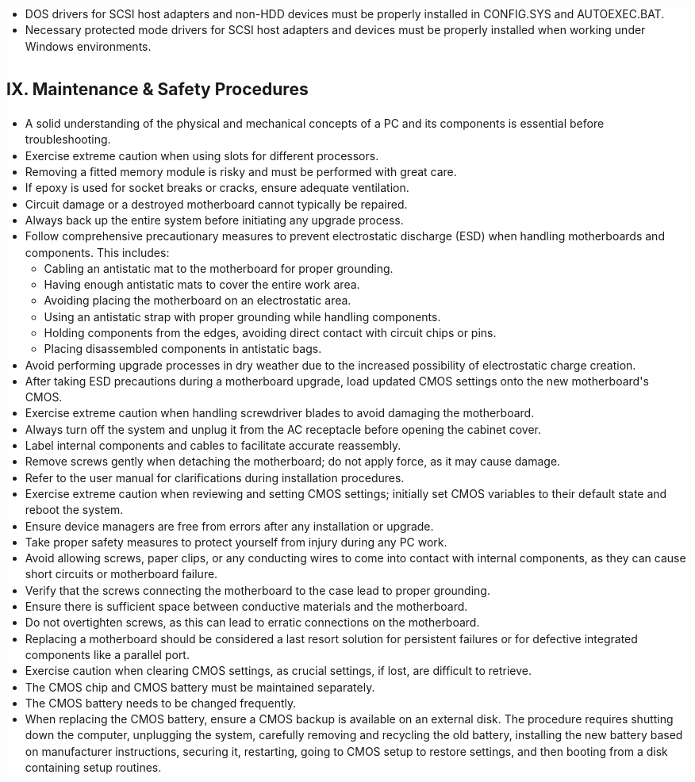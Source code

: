 * DOS drivers for SCSI host adapters and non-HDD devices must be properly installed in CONFIG.SYS and AUTOEXEC.BAT.
* Necessary protected mode drivers for SCSI host adapters and devices must be properly installed when working under Windows environments.

## IX. Maintenance & Safety Procedures

* A solid understanding of the physical and mechanical concepts of a PC and its components is essential before troubleshooting.
* Exercise extreme caution when using slots for different processors.
* Removing a fitted memory module is risky and must be performed with great care.
* If epoxy is used for socket breaks or cracks, ensure adequate ventilation.
* Circuit damage or a destroyed motherboard cannot typically be repaired.
* Always back up the entire system before initiating any upgrade process.
* Follow comprehensive precautionary measures to prevent electrostatic discharge (ESD) when handling motherboards and components. This includes:
  * Cabling an antistatic mat to the motherboard for proper grounding.
  * Having enough antistatic mats to cover the entire work area.
  * Avoiding placing the motherboard on an electrostatic area.
  * Using an antistatic strap with proper grounding while handling components.
  * Holding components from the edges, avoiding direct contact with circuit chips or pins.
  * Placing disassembled components in antistatic bags.
* Avoid performing upgrade processes in dry weather due to the increased possibility of electrostatic charge creation.
* After taking ESD precautions during a motherboard upgrade, load updated CMOS settings onto the new motherboard's CMOS.
* Exercise extreme caution when handling screwdriver blades to avoid damaging the motherboard.
* Always turn off the system and unplug it from the AC receptacle before opening the cabinet cover.
* Label internal components and cables to facilitate accurate reassembly.
* Remove screws gently when detaching the motherboard; do not apply force, as it may cause damage.
* Refer to the user manual for clarifications during installation procedures.
* Exercise extreme caution when reviewing and setting CMOS settings; initially set CMOS variables to their default state and reboot the system.
* Ensure device managers are free from errors after any installation or upgrade.
* Take proper safety measures to protect yourself from injury during any PC work.
* Avoid allowing screws, paper clips, or any conducting wires to come into contact with internal components, as they can cause short circuits or motherboard failure.
* Verify that the screws connecting the motherboard to the case lead to proper grounding.
* Ensure there is sufficient space between conductive materials and the motherboard.
* Do not overtighten screws, as this can lead to erratic connections on the motherboard.
* Replacing a motherboard should be considered a last resort solution for persistent failures or for defective integrated components like a parallel port.
* Exercise caution when clearing CMOS settings, as crucial settings, if lost, are difficult to retrieve.
* The CMOS chip and CMOS battery must be maintained separately.
* The CMOS battery needs to be changed frequently.
* When replacing the CMOS battery, ensure a CMOS backup is available on an external disk. The procedure requires shutting down the computer, unplugging the system, carefully removing and recycling the old battery, installing the new battery based on manufacturer instructions, securing it, restarting, going to CMOS setup to restore settings, and then booting from a disk containing setup routines.
